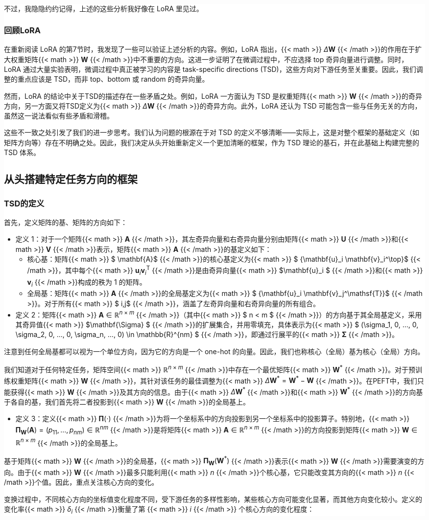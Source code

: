不过，我隐隐约约记得，上述的这些分析我好像在 LoRA 里见过。

### 回顾LoRA

在重新阅读 LoRA 的第7节时，我发现了一些可以验证上述分析的内容。例如，LoRA 指出，{{< math >}} $\Delta\mathbf{W}$ {{< /math >}}的作用在于扩大权重矩阵{{< math >}} $\mathbf{W}$ {{< /math >}}中不重要的方向。这进一步证明了在微调过程中，不应选择 top 奇异向量进行调整。同时，LoRA 通过大量实验表明，微调过程中真正被学习的内容是 task-specific directions (TSD)，这些方向对下游任务至关重要。因此，我们调整的重点应该是 TSD，而非 top、bottom 或 random 的奇异向量。

然而，LoRA 的结论中关于TSD的描述存在一些矛盾之处。例如，LoRA 一方面认为 TSD 是权重矩阵{{< math >}} $\mathbf{W}$ {{< /math >}}的奇异方向，另一方面又将TSD定义为{{< math >}} $\Delta\mathbf{W}$ {{< /math >}}的奇异方向。此外，LoRA 还认为 TSD 可能包含一些与任务无关的方向，虽然这一说法看似有些矛盾和滑稽。

这些不一致之处引发了我们的进一步思考。我们认为问题的根源在于对 TSD 的定义不够清晰——实际上，这是对整个框架的基础定义（如矩阵方向等）存在不明确之处。因此，我们决定从头开始重新定义一个更加清晰的框架，作为 TSD 理论的基石，并在此基础上构建完整的 TSD 体系。

## 从头搭建特定任务方向的框架

### TSD的定义

首先，定义矩阵的基、矩阵的方向如下：

- 定义 1：对于一个矩阵{{< math >}} $\mathbf{A}$ {{< /math >}}，其左奇异向量和右奇异向量分别由矩阵{{< math >}} $\mathbf{U}$ {{< /math >}}和{{< math >}} $\mathbf{V}$ {{< /math >}}表示，矩阵{{< math >}} $\mathbf{A}$ {{< /math >}}的基定义如下：
  - 核心基：矩阵{{< math >}} $ \mathbf{A}$ {{< /math >}}的核心基定义为{{< math >}} $ \{\mathbf{u}_i \mathbf{v}_i^\top\}$ {{< /math >}}，其中每个{{< math >}} $\mathbf{u}_i \mathbf{v}_i^\mathsf{T}$ {{< /math >}}是由奇异向量{{< math >}} $\mathbf{u}_i $ {{< /math >}}和{{< math >}} $\mathbf{v}_i$ {{< /math >}}构成的秩为 1 的矩阵。
  - 全局基：矩阵{{< math >}} $\mathbf{A}$ {{< /math >}}的全局基定义为{{< math >}} $ \{\mathbf{u}_i \mathbf{v}_j^\mathsf{T}\}$ {{< /math >}}。对于所有{{< math >}} $ i,j$ {{< /math >}}，涵盖了左奇异向量和右奇异向量的所有组合。
- 定义 2：矩阵{{< math >}} $\mathbf{A} \in \mathbb{R}^{n \times m}$ {{< /math >}}（其中{{< math >}} $ n < m $ {{< /math >}}）的方向基于其全局基定义，采用其奇异值{{< math >}} $\mathbf{\Sigma} $ {{< /math >}}的扩展集合，并用零填充，具体表示为{{< math >}} $ (\sigma_1, 0, …, 0, \sigma_2, 0, …, 0, \sigma_n, …, 0) \in \mathbb{R}^{nm} $ {{< /math >}}，即通过行展平的{{< math >}} $\mathbf{\Sigma}$ {{< /math >}}。

注意到任何全局基都可以视为一个单位方向，因为它的方向是一个 one-hot 的向量。因此，我们也称核心（全局）基为核心（全局）方向。

我们知道对于任何特定任务，矩阵空间{{< math >}} $\mathbb{R}^{n\times m}$ {{< /math >}}中存在一个最优矩阵{{< math >}} $\mathbf{W}^*$ {{< /math >}}。对于预训练权重矩阵{{< math >}} $\mathbf{W}$ {{< /math >}}，其针对该任务的最佳调整为{{< math >}} $\Delta \mathbf{W}^* = \mathbf{W}^* - \mathbf{W}$ {{< /math >}}。在PEFT中，我们只能获得{{< math >}} $\mathbf{W}$ {{< /math >}}及其方向的信息。由于{{< math >}} $\Delta\mathbf{W}^*$ {{< /math >}}和{{< math >}} $\mathbf{W}^*$ {{< /math >}}的方向基于各自的基，我们首先将二者投影到{{< math >}} $\mathbf{W}$ {{< /math >}}的全局基上。

- 定义 3：定义{{< math >}} $\mathbf{\Pi}(\cdot)$ {{< /math >}}为将一个坐标系中的方向投影到另一个坐标系中的投影算子。特别地，{{< math >}} $\mathbf{\Pi}_\mathbf{W}(\mathbf{A})=(p_{11}, \dots, p_{nm})\in\mathbb{R}^{nm}$ {{< /math >}}是将矩阵{{< math >}} $\mathbf{A} \in \mathbb{R}^{n \times m}$ {{< /math >}}的方向投影到矩阵{{< math >}} $\mathbf{W} \in \mathbb{R}^{n \times m}$ {{< /math >}}的全局基上。

基于矩阵{{< math >}} $\mathbf{W}$ {{< /math >}}的全局基，{{< math >}} $\mathbf{\Pi}_\mathbf{W}(\mathbf{W}^*)$ {{< /math >}}表示{{< math >}} $\mathbf{W}$ {{< /math >}}需要演变的方向。由于{{< math >}} $\mathbf{W}$ {{< /math >}}最多只能利用{{< math >}} $n$ {{< /math >}}个核心基，它只能改变其方向的{{< math >}} $n$ {{< /math >}}个值。因此，重点关注核心方向的变化。

变换过程中，不同核心方向的坐标值变化程度不同，受下游任务的多样性影响，某些核心方向可能变化显著，而其他方向变化较小。定义的变化率{{< math >}} $\delta_i$ {{< /math >}}衡量了第 {{< math >}} $i$ {{< /math >}} 个核心方向的变化程度：
